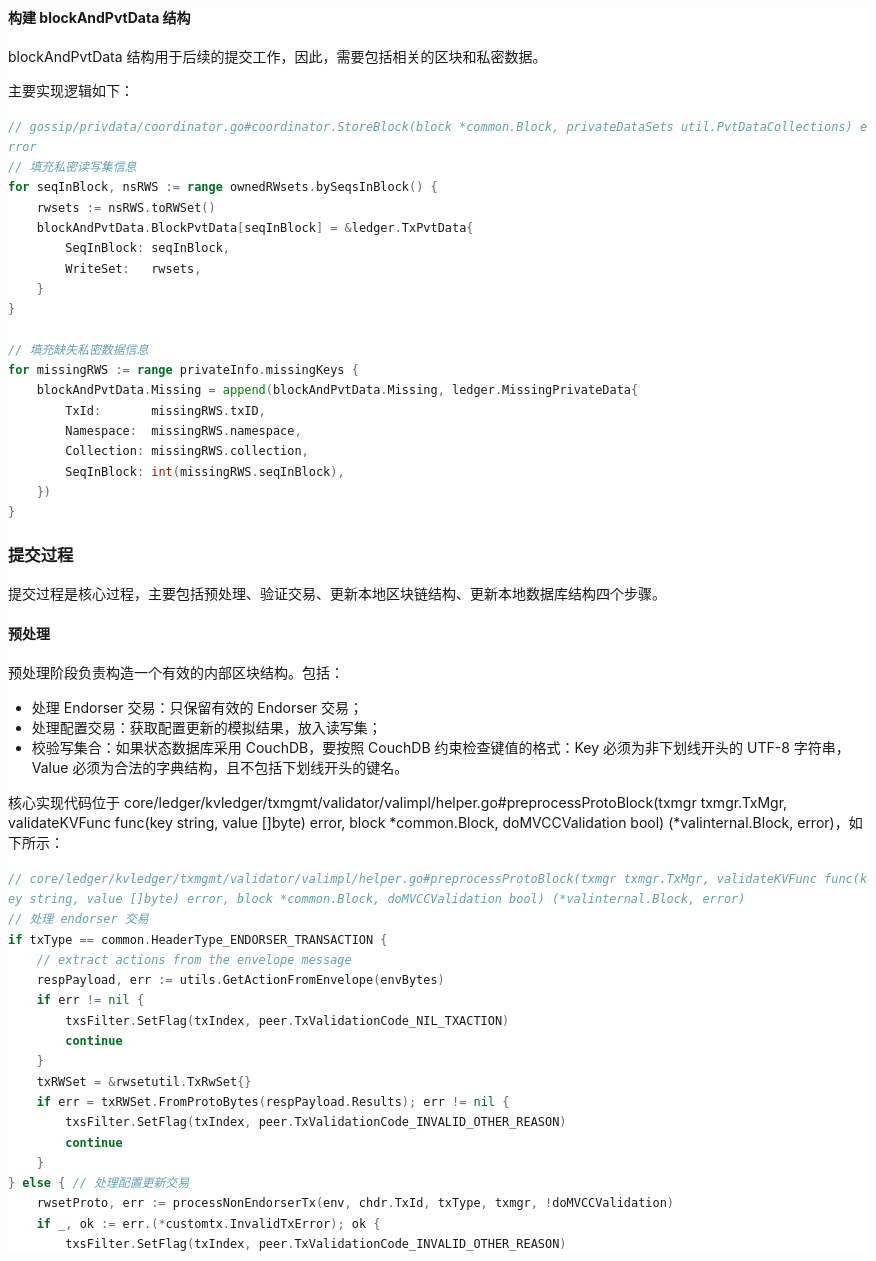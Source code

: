 #### 构建 blockAndPvtData 结构

blockAndPvtData 结构用于后续的提交工作，因此，需要包括相关的区块和私密数据。

主要实现逻辑如下：

```go
// gossip/privdata/coordinator.go#coordinator.StoreBlock(block *common.Block, privateDataSets util.PvtDataCollections) error
// 填充私密读写集信息
for seqInBlock, nsRWS := range ownedRWsets.bySeqsInBlock() {
    rwsets := nsRWS.toRWSet()
    blockAndPvtData.BlockPvtData[seqInBlock] = &ledger.TxPvtData{
        SeqInBlock: seqInBlock,
        WriteSet:   rwsets,
    }
}

// 填充缺失私密数据信息
for missingRWS := range privateInfo.missingKeys {
    blockAndPvtData.Missing = append(blockAndPvtData.Missing, ledger.MissingPrivateData{
        TxId:       missingRWS.txID,
        Namespace:  missingRWS.namespace,
        Collection: missingRWS.collection,
        SeqInBlock: int(missingRWS.seqInBlock),
    })
}
```


### 提交过程

提交过程是核心过程，主要包括预处理、验证交易、更新本地区块链结构、更新本地数据库结构四个步骤。

#### 预处理

预处理阶段负责构造一个有效的内部区块结构。包括：

* 处理 Endorser 交易：只保留有效的 Endorser 交易；
* 处理配置交易：获取配置更新的模拟结果，放入读写集；
* 校验写集合：如果状态数据库采用 CouchDB，要按照 CouchDB 约束检查键值的格式：Key 必须为非下划线开头的 UTF-8 字符串，Value 必须为合法的字典结构，且不包括下划线开头的键名。

核心实现代码位于 core/ledger/kvledger/txmgmt/validator/valimpl/helper.go#preprocessProtoBlock(txmgr txmgr.TxMgr, validateKVFunc func(key string, value []byte) error, block *common.Block, doMVCCValidation bool) (*valinternal.Block, error)，如下所示：

```go
// core/ledger/kvledger/txmgmt/validator/valimpl/helper.go#preprocessProtoBlock(txmgr txmgr.TxMgr, validateKVFunc func(key string, value []byte) error, block *common.Block, doMVCCValidation bool) (*valinternal.Block, error)
// 处理 endorser 交易
if txType == common.HeaderType_ENDORSER_TRANSACTION {
    // extract actions from the envelope message
    respPayload, err := utils.GetActionFromEnvelope(envBytes)
    if err != nil {
        txsFilter.SetFlag(txIndex, peer.TxValidationCode_NIL_TXACTION)
        continue
    }
    txRWSet = &rwsetutil.TxRwSet{}
    if err = txRWSet.FromProtoBytes(respPayload.Results); err != nil {
        txsFilter.SetFlag(txIndex, peer.TxValidationCode_INVALID_OTHER_REASON)
        continue
    }
} else { // 处理配置更新交易
    rwsetProto, err := processNonEndorserTx(env, chdr.TxId, txType, txmgr, !doMVCCValidation)
    if _, ok := err.(*customtx.InvalidTxError); ok {
        txsFilter.SetFlag(txIndex, peer.TxValidationCode_INVALID_OTHER_REASON)
```